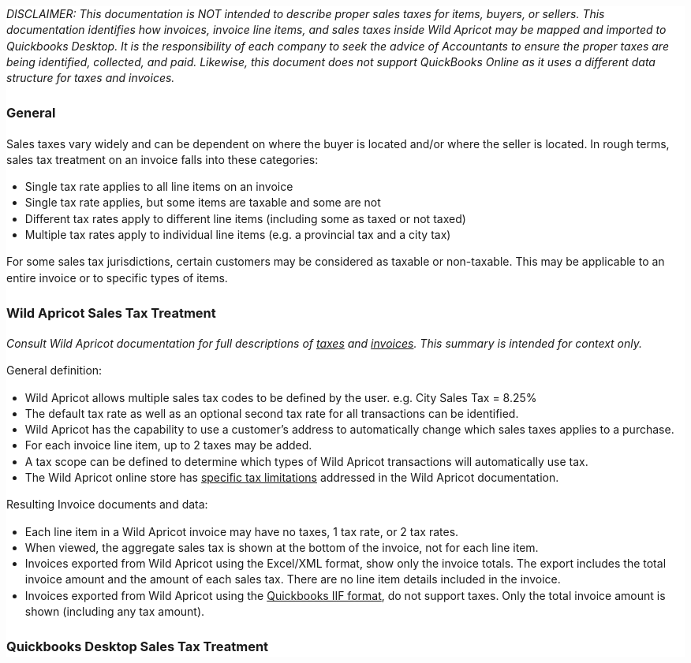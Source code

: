 _DISCLAIMER: This documentation is NOT intended to describe proper sales taxes for items, buyers, or sellers. This documentation identifies how invoices, invoice line items, and sales taxes inside Wild Apricot may be mapped and imported to Quickbooks Desktop. It is the responsibility of each company to seek the advice of Accountants to ensure the proper taxes are being identified, collected, and paid. Likewise, this document does not support QuickBooks Online as it uses a different data structure for taxes and invoices._

### General

Sales taxes vary widely and can be dependent on where the buyer is located and/or where the seller is located. In rough terms, sales tax treatment on an invoice falls into these categories:

* Single tax rate applies to all line items on an invoice
* Single tax rate applies, but some items are taxable and some are not
* Different tax rates apply to different line items \(including some as taxed or not taxed\)
* Multiple tax rates apply to individual line items \(e.g. a provincial tax and a city tax\)

For some sales tax jurisdictions, certain customers may be considered as taxable or non-taxable. This may be applicable to an entire invoice or to specific types of items.

### Wild Apricot Sales Tax Treatment

_Consult Wild Apricot documentation for full descriptions of_ [_taxes_](https://gethelp.wildapricot.com/en/articles/44) _and_ [_invoices_](https://gethelp.wildapricot.com/en/categories/16-invoices)_. This summary is intended for context only._

General definition:

* Wild Apricot allows multiple sales tax codes to be defined by the user. e.g. City Sales Tax = 8.25%
* The default tax rate as well as an optional second tax rate for all transactions can be identified.
* Wild Apricot has the capability to use a customer’s address to automatically change which sales taxes applies to a purchase.
* For each invoice line item, up to 2 taxes may be added.
* A tax scope can be defined to determine which types of Wild Apricot transactions will automatically use tax.
* The Wild Apricot online store has [specific tax limitations](https://gethelp.wildapricot.com/en/articles/1570-online-store) addressed in the Wild Apricot documentation.

Resulting Invoice documents and data:

* Each line item in a Wild Apricot invoice may have no taxes, 1 tax rate, or 2 tax rates.
* When viewed, the aggregate sales tax is shown at the bottom of the invoice, not for each line item.
* Invoices exported from Wild Apricot using the Excel/XML format, show only the invoice totals. The export includes the total invoice amount and the amount of each sales tax. There are no line item details included in the invoice.
* Invoices exported from Wild Apricot using the [Quickbooks IIF format](https://gethelp.wildapricot.com/en/articles/69-exporting-to-quickbooks), do not support taxes. Only the total invoice amount is shown \(including any tax amount\).

### Quickbooks Desktop Sales Tax Treatment
